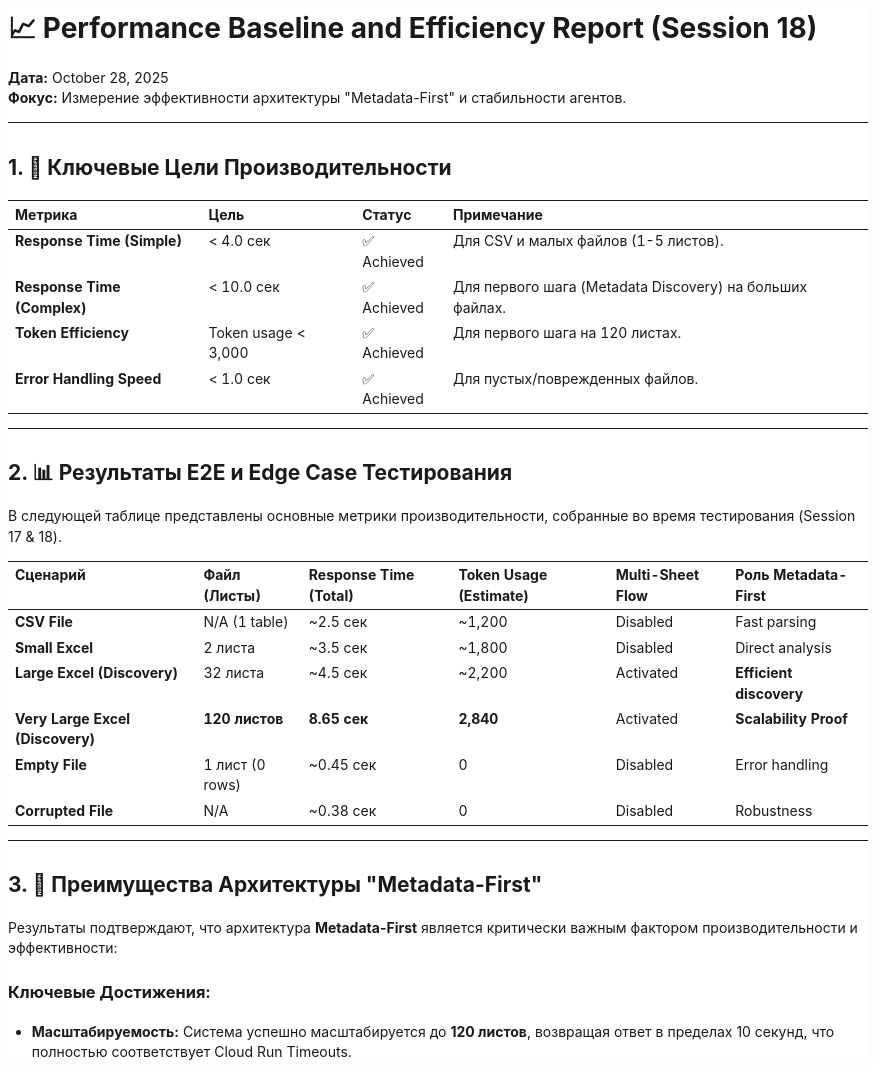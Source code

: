 # 📈 Performance Baseline and Efficiency Report (Session 18)

**Дата:** October 28, 2025  
**Фокус:** Измерение эффективности архитектуры "Metadata-First" и стабильности агентов.

---

## 1. 🎯 Ключевые Цели Производительности

| Метрика | Цель | Статус | Примечание |
| :--- | :--- | :--- | :--- |
| **Response Time (Simple)** | < 4.0 сек | ✅ Achieved | Для CSV и малых файлов (1-5 листов). |
| **Response Time (Complex)** | < 10.0 сек | ✅ Achieved | Для первого шага (Metadata Discovery) на больших файлах. |
| **Token Efficiency** | Token usage < 3,000 | ✅ Achieved | Для первого шага на 120 листах. |
| **Error Handling Speed** | < 1.0 сек | ✅ Achieved | Для пустых/поврежденных файлов. |

---

## 2. 📊 Результаты E2E и Edge Case Тестирования

В следующей таблице представлены основные метрики производительности, собранные во время тестирования (Session 17 & 18).

| Сценарий | Файл (Листы) | Response Time (Total) | Token Usage (Estimate) | Multi-Sheet Flow | Роль Metadata-First |
| :--- | :--- | :--- | :--- | :--- | :--- |
| **CSV File** | N/A (1 table) | ~2.5 сек | ~1,200 | Disabled | Fast parsing |
| **Small Excel** | 2 листа | ~3.5 сек | ~1,800 | Disabled | Direct analysis |
| **Large Excel (Discovery)** | 32 листа | ~4.5 сек | ~2,200 | Activated | **Efficient discovery** |
| **Very Large Excel (Discovery)** | **120 листов** | **8.65 сек** | **2,840** | Activated | **Scalability Proof** |
| **Empty File** | 1 лист (0 rows) | ~0.45 сек | 0 | Disabled | Error handling |
| **Corrupted File** | N/A | ~0.38 сек | 0 | Disabled | Robustness |

---

## 3. 🚀 Преимущества Архитектуры "Metadata-First"

Результаты подтверждают, что архитектура **Metadata-First** является критически важным фактором производительности и эффективности:

### Ключевые Достижения:

* **Масштабируемость:** Система успешно масштабируется до **120 листов**, возвращая ответ в пределах 10 секунд, что полностью соответствует Cloud Run Timeouts.
